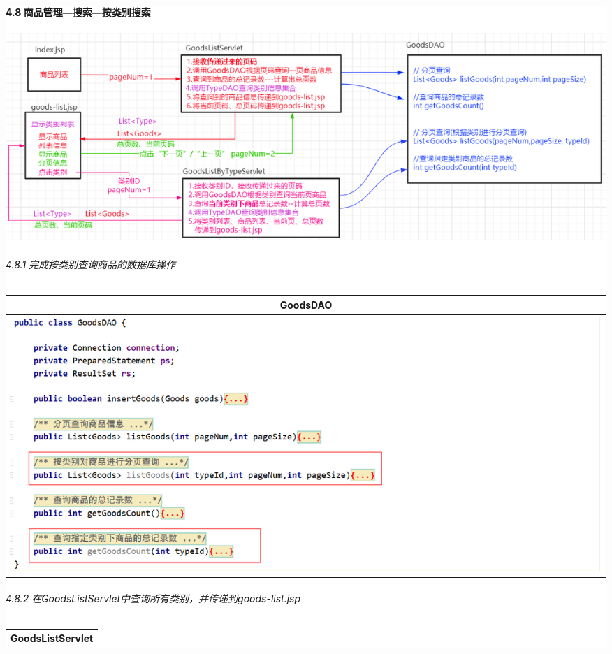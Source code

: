 #### 4.8 商品管理—搜索—按类别搜索

![1610758976368.png](/posts/实训笔记/《小米商城后台管理系统》3-1/1610758976368.png)

###### 4.8.1 完成按类别查询商品的数据库操作

| GoodsDAO                                  |
| ----------------------------------------- |
| ![1610759807858.png](/posts/实训笔记/《小米商城后台管理系统》3-1/1610759807858.png) |

###### 4.8.2 在GoodsListServlet中查询所有类别，并传递到goods-list.jsp

| **GoodsListServlet**                      |
| ----------------------------------------- |